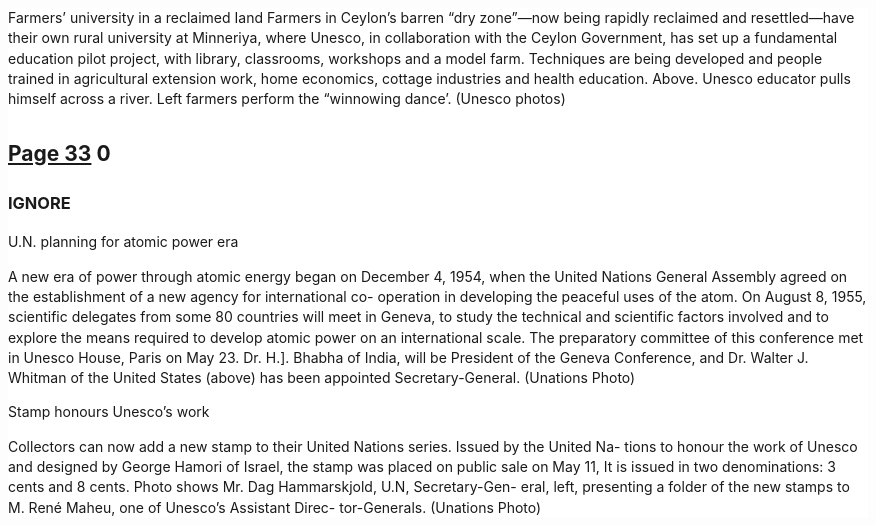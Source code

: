 Farmers’ university 
in a reclaimed Iand 
Farmers in Ceylon’s barren “dry zone”—now being 
rapidly reclaimed and resettled—have their own 
rural university at Minneriya, where Unesco, in 
collaboration with the Ceylon Government, has set 
up a fundamental education pilot project, with library, 
classrooms, workshops and a model farm. Techniques 
are being developed and people trained in agricultural 
extension work, home economics, cottage industries 
and health education. Above. Unesco educator 
pulls himself across a river. Left farmers perform 
the “winnowing dance’. (Unesco photos)

## [Page 33](https://demo.humlab.umu.se/courier/068988engo.pdf#page=33) 0

### IGNORE

U.N. planning 
for atomic 
power era 
   
   
A new era of power through atomic energy began on December 4, 1954, when the United 
Nations General Assembly agreed on the establishment of a new agency for international co- 
operation in developing the peaceful uses of the atom. On August 8, 1955, scientific 
delegates from some 80 countries will meet in Geneva, to study the technical and scientific factors 
involved and to explore the means required to develop atomic power on an international scale. 
The preparatory committee of this conference met in Unesco House, Paris on May 23. Dr. H.]. 
Bhabha of India, will be President of the Geneva Conference, and Dr. Walter J. Whitman of the 
United States (above) has been appointed Secretary-General. (Unations Photo) 
  
Stamp honours 
Unesco’s work      
  
   
    
Collectors can now add a new 
stamp to their United Nations 
series. Issued by the United Na- 
tions to honour the work of Unesco 
and designed by George Hamori of 
Israel, the stamp was placed on 
public sale on May 11, It is issued 
in two denominations: 3 cents and 
8 cents. Photo shows Mr. Dag 
Hammarskjold, U.N, Secretary-Gen- 
eral, left, presenting a folder of the 
new stamps to M. René Maheu, 
one of Unesco’s Assistant Direc- 
tor-Generals.  (Unations Photo) 
 
 